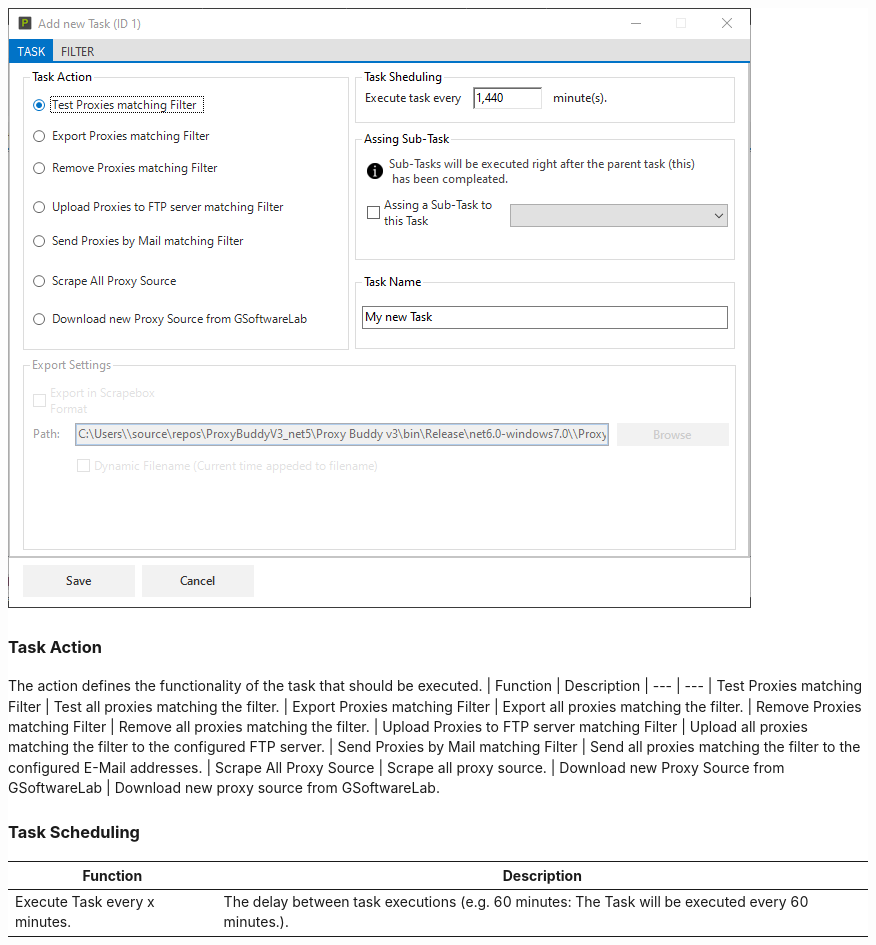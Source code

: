 ![Action](assets/img/task_action.png)

### Task Action
The action defines the functionality of the task that should be executed.
| Function | Description
| --- | ---
| Test Proxies matching Filter | Test all proxies matching the filter.
| Export Proxies matching Filter | Export all proxies matching the filter.
| Remove Proxies matching Filter | Remove all proxies matching the filter.
| Upload Proxies to FTP server matching Filter | Upload all proxies matching the filter to the configured FTP server.
| Send Proxies by Mail matching Filter | Send all proxies matching the filter to the configured E-Mail addresses.
| Scrape All Proxy Source | Scrape all proxy source.
| Download new Proxy Source from GSoftwareLab | Download new proxy source from GSoftwareLab.

### Task Scheduling
| Function | Description
| --- | ---
|Execute Task every x minutes. | The delay between task executions (e.g. 60 minutes: The Task will be executed every 60 minutes.).
